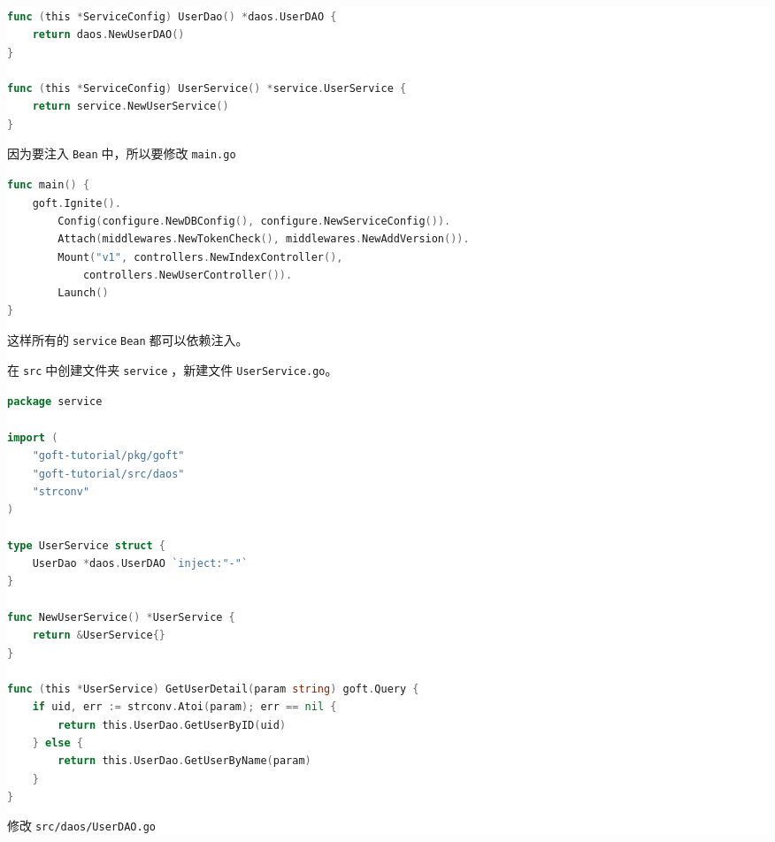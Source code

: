 ```go
func (this *ServiceConfig) UserDao() *daos.UserDAO {
	return daos.NewUserDAO()
}

func (this *ServiceConfig) UserService() *service.UserService {
	return service.NewUserService()
}
```

因为要注入 `Bean` 中，所以要修改 `main.go`

```go
func main() {
	goft.Ignite().
		Config(configure.NewDBConfig(), configure.NewServiceConfig()).
		Attach(middlewares.NewTokenCheck(), middlewares.NewAddVersion()).
		Mount("v1", controllers.NewIndexController(),
			controllers.NewUserController()).
		Launch()
}
```

这样所有的 `service` `Bean` 都可以依赖注入。

在 `src` 中创建文件夹 `service` ，新建文件 `UserService.go`。

```go
package service

import (
	"goft-tutorial/pkg/goft"
	"goft-tutorial/src/daos"
	"strconv"
)

type UserService struct {
	UserDao *daos.UserDAO `inject:"-"`
}

func NewUserService() *UserService {
	return &UserService{}
}

func (this *UserService) GetUserDetail(param string) goft.Query {
	if uid, err := strconv.Atoi(param); err == nil {
		return this.UserDao.GetUserByID(uid)
	} else {
		return this.UserDao.GetUserByName(param)
	}
}
```

修改 `src/daos/UserDAO.go`

